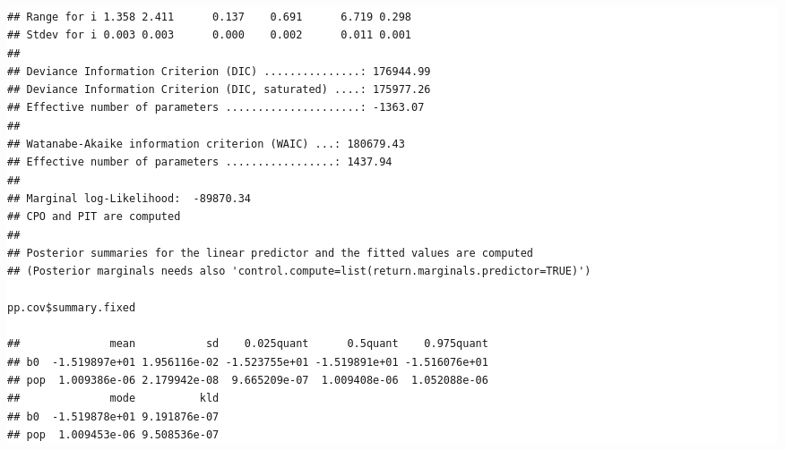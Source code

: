     ## Range for i 1.358 2.411      0.137    0.691      6.719 0.298
    ## Stdev for i 0.003 0.003      0.000    0.002      0.011 0.001
    ## 
    ## Deviance Information Criterion (DIC) ...............: 176944.99
    ## Deviance Information Criterion (DIC, saturated) ....: 175977.26
    ## Effective number of parameters .....................: -1363.07
    ## 
    ## Watanabe-Akaike information criterion (WAIC) ...: 180679.43
    ## Effective number of parameters .................: 1437.94
    ## 
    ## Marginal log-Likelihood:  -89870.34 
    ## CPO and PIT are computed
    ## 
    ## Posterior summaries for the linear predictor and the fitted values are computed
    ## (Posterior marginals needs also 'control.compute=list(return.marginals.predictor=TRUE)')

    pp.cov$summary.fixed

    ##              mean           sd    0.025quant      0.5quant    0.975quant
    ## b0  -1.519897e+01 1.956116e-02 -1.523755e+01 -1.519891e+01 -1.516076e+01
    ## pop  1.009386e-06 2.179942e-08  9.665209e-07  1.009408e-06  1.052088e-06
    ##              mode          kld
    ## b0  -1.519878e+01 9.191876e-07
    ## pop  1.009453e-06 9.508536e-07
